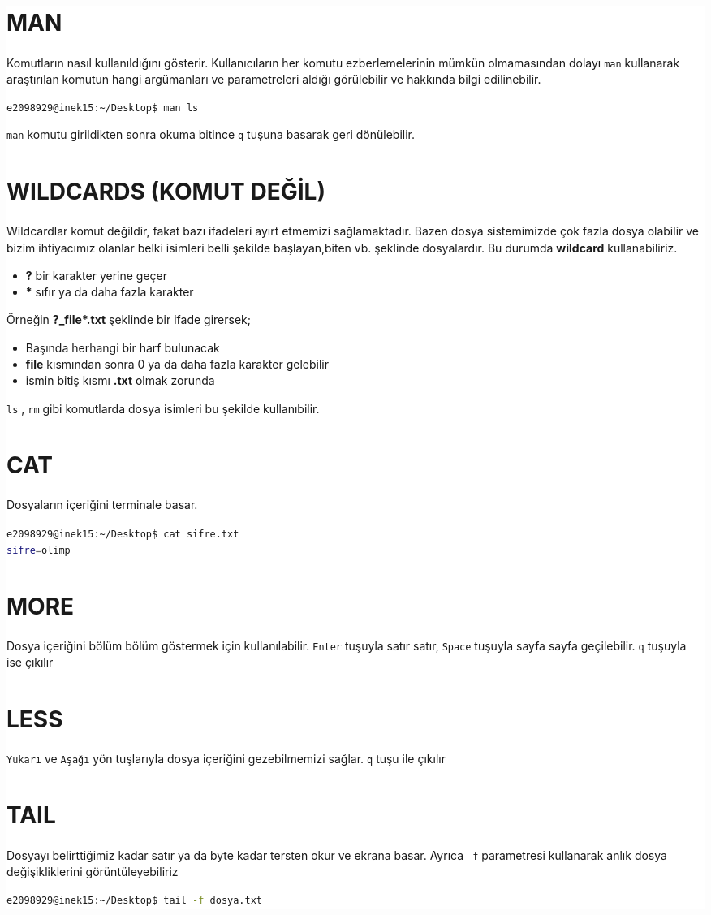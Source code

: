 # MAN

Komutların nasıl kullanıldığını gösterir. Kullanıcıların her komutu ezberlemelerinin mümkün olmamasından dolayı ```man``` kullanarak araştırılan komutun hangi argümanları ve parametreleri aldığı görülebilir ve hakkında bilgi edilinebilir.

```bash
e2098929@inek15:~/Desktop$ man ls
```

```man``` komutu girildikten sonra okuma bitince ```q``` tuşuna basarak geri dönülebilir.

# WILDCARDS (KOMUT DEĞİL)

Wildcardlar komut değildir, fakat bazı ifadeleri ayırt etmemizi sağlamaktadır. Bazen dosya sistemimizde çok fazla dosya olabilir ve bizim ihtiyacımız olanlar belki isimleri belli şekilde başlayan,biten vb. şeklinde dosyalardır. Bu durumda **wildcard** kullanabiliriz.

- **?** bir karakter yerine geçer
- **\*** sıfır ya da daha fazla karakter

Örneğin **?_file\*.txt** şeklinde bir ifade girersek;

- Başında herhangi bir harf bulunacak
- **file** kısmından sonra 0 ya da daha fazla karakter gelebilir
- ismin bitiş kısmı **.txt** olmak zorunda

```ls``` , ```rm``` gibi komutlarda dosya isimleri bu şekilde kullanıbilir.

# CAT

Dosyaların içeriğini terminale basar.

```bash
e2098929@inek15:~/Desktop$ cat sifre.txt
sifre=olimp
```

# MORE

Dosya içeriğini bölüm bölüm göstermek için kullanılabilir. ```Enter``` tuşuyla satır satır, ```Space``` tuşuyla sayfa sayfa geçilebilir. ```q``` tuşuyla ise çıkılır

# LESS

```Yukarı``` ve ```Aşağı``` yön tuşlarıyla dosya içeriğini gezebilmemizi sağlar. ```q``` tuşu ile çıkılır

# TAIL

Dosyayı belirttiğimiz kadar satır ya da byte kadar tersten okur ve ekrana basar. Ayrıca ```-f``` parametresi kullanarak anlık dosya değişikliklerini görüntüleyebiliriz

```bash
e2098929@inek15:~/Desktop$ tail -f dosya.txt
```
